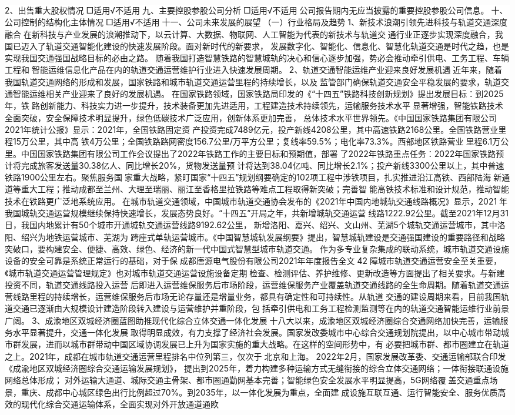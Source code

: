 2、出售重大股权情况
□适用√不适用
九、主要控股参股公司分析
□适用√不适用
公司报告期内无应当披露的重要控股参股公司信息。
十、公司控制的结构化主体情况
□适用√不适用
十一、公司未来发展的展望
（一）行业格局及趋势
1、新技术浪潮引领先进科技与轨道交通深度融合
在新科技与产业发展的浪潮推动下，以云计算、大数据、物联网、人工智能为代表的新技术与轨道交
通行业正逐步实现深度融合，我国已迈入了轨道交通智能化建设的快速发展阶段。面对新时代的新要求，
发展数字化、智能化、信息化、智慧化轨道交通是时代之趋，也是实现我国交通强国战略目标的必由之路。
随着我国打造智慧铁路的智慧城轨的决心和信心逐步加强，势必会推动牵引供电、工务工程、车辆工程和
智能运维信息化产品在内的轨道交通运营维护行业进入快速发展周期。
2、轨道交通智能运维产业迎来良好发展机遇
近年来，随着我国轨道交通网络的形成和发展，国家铁路和城市轨道交通运营里程的持续增长，以及
监管部门确保轨道交通安全平稳发展的要求，轨道交通智能运维相关产业迎来了良好的发展机遇。
在国家铁路领域，国家铁路局印发的《“十四五”铁路科技创新规划》提出发展目标：到2025年，铁
路创新能力、科技实力进一步提升，技术装备更加先进适用，工程建造技术持续领先，运输服务技术水平
显著增强，智能铁路技术全面突破，安全保障技术明显提升，绿色低碳技术广泛应用，创新体系更加完善，
总体技术水平世界领先。《中国国家铁路集团有限公司2021年统计公报》显示：2021年，全国铁路固定资
产投资完成7489亿元，投产新线4208公里，其中高速铁路2168公里。全国铁路营业里程15万公里，其中高
铁4万公里；全国铁路路网密度156.7公里/万平方公里；复线率59.5%；电化率73.3%。西部地区铁路营业
里程6.1万公里。中国国家铁路集团有限公司工作会议提出了2022年铁路工作的主要目标和预期值，部署
了2022年铁路重点任务：2022年国家铁路预计将完成旅客发送量30.38亿人、同比增长20%，货物发送量预
计将达到38.04亿吨、同比增长2.1%；投产新线3300公里以上，其中普速铁路1900公里左右。聚焦服务国
家重大战略，紧盯国家“十四五”规划纲要确定的102项工程中涉铁项目，扎实推进沿江高铁、西部陆海
新通道等重大工程；推动成都至兰州、大理至瑞丽、丽江至香格里拉铁路等难点工程取得新突破；完善智
能高铁技术标准和设计规范，推动智能技术在铁路更广泛地系统应用。
在城市轨道交通领域，中国城市轨道交通协会发布的《2021年中国内地城轨交通线路概况》显示，2021
年我国城轨交通运营规模继续保持快速增长，发展态势良好。“十四五”开局之年，共新增城轨交通运营
线路1222.92公里。截至2021年12月31日，我国内地累计有50个城市开通城轨交通运营线路9192.62公里，
新增洛阳、嘉兴、绍兴、文山州、芜湖5个城轨交通运营城市，其中洛阳、绍兴为地铁运营城市、芜湖为
跨座式单轨运营城市。《中国智慧城轨发展纲要》提出，智慧城轨建设是交通强国建设的重要路径和战略
突破口，要构建安全、便捷、高效、绿色、经济的新一代中国式智慧型城市轨道交通。
作为多专业复杂集成的联动系统，城市轨道交通设施设备的安全可靠是系统正常运行的基础，对于保
成都唐源电气股份有限公司2021年年度报告全文
42
障城市轨道交通运营安全至关重要，《城市轨道交通运营管理规定》也对城市轨道交通运营设施设备定期
检查、检测评估、养护维修、更新改造等方面提出了相关要求。与新建投资不同，轨道交通线路投入运营
后即进入运营维保服务后市场阶段，运营维保服务产业覆盖轨道交通线路的全生命周期。随着轨道交通运
营线路里程的持续增长，运营维保服务后市场无论存量还是增量业务，都具有确定性和可持续性。从轨道
交通的建设周期来看，目前我国轨道交通已逐渐由大规模设计建造阶段转入建设与运营维护并重阶段，包
括牵引供电和工务工程检测监测等在内的轨道交通智能运维行业前景广阔。
3、成渝地区双城经济圈蓝图助推现代化综合立体交通一体化发展
十八大以来，成渝地区双城经济圈综合交通网络加快完善，运输服务水平显著提升，交通一体化发展
取得明显成效，有力支撑了经济社会发展。国家发改委城市中心综合交通规划院提出，以中心城市带动城
市群发展，进而以城市群带动中国区域协调发展已上升为国家实施的重大战略。在这样的空间形势中，有
必要把城市群、都市圈建立在轨道之上。2021年，成都在城市轨道交通运营里程排名中位列第三，仅次于
北京和上海。
2022年2月，国家发展改革委、交通运输部联合印发《成渝地区双城经济圈综合交通运输发展规划》，
提出到2025年，着力构建多种运输方式无缝衔接的综合立体交通网络；一体衔接联通设施网络总体形成；
对外运输大通道、城际交通主骨架、都市圈通勤网基本完善；智能绿色安全发展水平明显提高，5G网络覆
盖交通重点场景，重庆、成都中心城区绿色出行比例超过70%。到2035年，以一体化发展为重点，全面建
成设施互联互通、运行智能安全、服务优质高效的现代化综合交通运输体系，全面实现对外开放通道通欧
